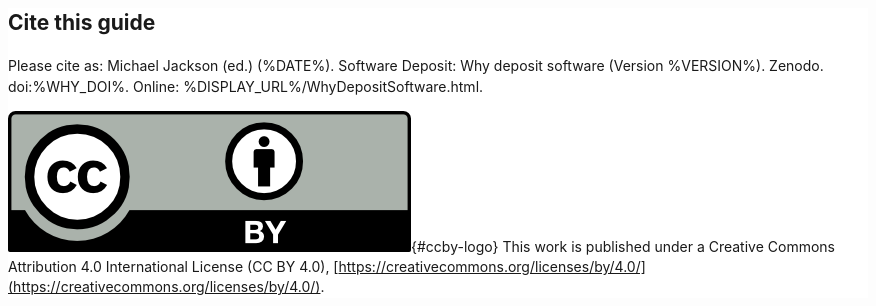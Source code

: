 ## Cite this guide

Please cite as: Michael Jackson (ed.) (%DATE%). Software Deposit: Why deposit software (Version %VERSION%). Zenodo. doi:%WHY_DOI%. Online: %DISPLAY_URL%/WhyDepositSoftware.html.

![CC-BY 4.0 logo](./images/cc-by.png){#ccby-logo} This work is published under a Creative Commons Attribution 4.0 International License (CC BY 4.0), [https://creativecommons.org/licenses/by/4.0/](https://creativecommons.org/licenses/by/4.0/).

[^1]: The Software Sustainability Institute, [https://www.software.ac.uk](https://www.software.ac.uk)
[^2]: Jisc, [https://www.jisc.ac.uk](https://www.jisc.ac.uk)
[^3]: DCC (2014). "Five steps to decide what data to keep: a checklist for appraising research data v.1". Edinburgh: Digital Curation Centre. Available online: [http://www.dcc.ac.uk/resources/how-guides/five-steps-decide-what-data-keep](http://www.dcc.ac.uk/resources/how-guides/five-steps-decide-what-data-keep)
[^4]: Climatic Research Unit email controversy, Wikipedia, [https://en.wikipedia.org/wiki/Climatic\_Research\_Unit\_email\_controversy](https://en.wikipedia.org/wiki/Climatic_Research_Unit_email_controversy)
[^5]: Digital Object Identifier (DOI), [https://www.doi.org/](https://www.doi.org/)
[^6]: Archival Resource Key (ARK)J. Kunze and R. Rogers (2008) The ARK Identifier Scheme, California Digital Library and US National Library of Medicine, May 2008. [https://escholarship.org/uc/item/9p9863nc](https://escholarship.org/uc/item/9p9863nc)
[^7]: Ball, A. & Duke, M. (2015). 'How to Cite Datasets and Link to Publications'. DCC How-to Guides. Edinburgh: Digital Curation Centre. Available online: [http://www.dcc.ac.uk/resources/how-guides](http://www.dcc.ac.uk/resources/how-guides)
[^8]: See, for example, figshare, [https://figshare.com/](https://figshare.com/), or the University of Edinburgh DataShare, [https://datashare.is.ed.ac.uk](https://datashare.is.ed.ac.uk), which logs views by deposit page and deposited file.
[^9]: Open access, Wikipedia, [https://en.wikipedia.org/wiki/Open\_access](https://en.wikipedia.org/wiki/Open_access)
[^10]: "Software & source code", Wellcome Open Research, [https://wellcomeopenresearch.org/for-authors/data-guidelines](https://wellcomeopenresearch.org/for-authors/data-guidelines)
[^11]: BioMed Central, [https://www.biomedcentral.com](https://www.biomedcentral.com)
[^12]: "Software and code", BioMed Central, [https://www.biomedcentral.com/getpublished/editorial-policies](https://www.biomedcentral.com/getpublished/editorial-policies)
[^13]: Zenodo, [https://zenodo.org](https://zenodo.org)
[^14]: figshare, [https://figshare.com](https://figshare.com)
[^15]: "Checklist for deposit", The University of Edinburgh, [https://www.ed.ac.uk/information-services/research-support/research-data-service/sharing-preserving-data/data-repository/checklist](https://www.ed.ac.uk/information-services/research-support/research-data-service/sharing-preserving-data/data-repository/checklist)
